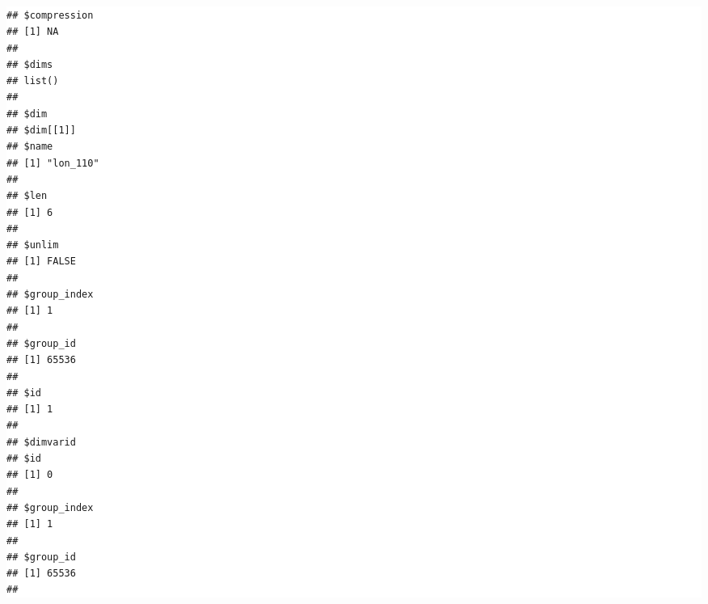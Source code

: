     ## $compression
    ## [1] NA
    ## 
    ## $dims
    ## list()
    ## 
    ## $dim
    ## $dim[[1]]
    ## $name
    ## [1] "lon_110"
    ## 
    ## $len
    ## [1] 6
    ## 
    ## $unlim
    ## [1] FALSE
    ## 
    ## $group_index
    ## [1] 1
    ## 
    ## $group_id
    ## [1] 65536
    ## 
    ## $id
    ## [1] 1
    ## 
    ## $dimvarid
    ## $id
    ## [1] 0
    ## 
    ## $group_index
    ## [1] 1
    ## 
    ## $group_id
    ## [1] 65536
    ## 